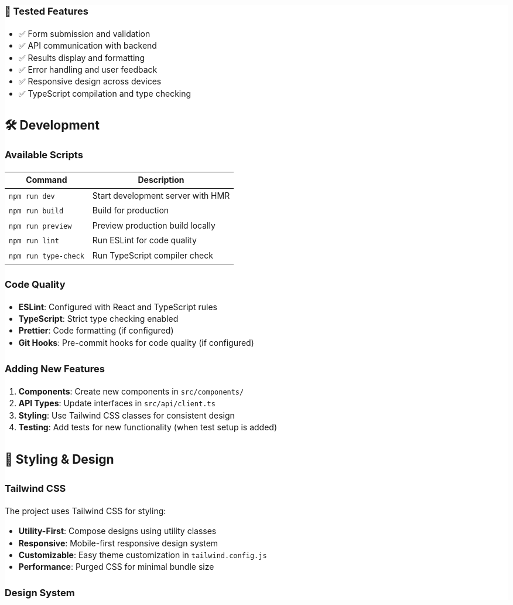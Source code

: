 ### 🧪 Tested Features
- ✅ Form submission and validation
- ✅ API communication with backend
- ✅ Results display and formatting
- ✅ Error handling and user feedback
- ✅ Responsive design across devices
- ✅ TypeScript compilation and type checking

## 🛠️ Development

### Available Scripts

| Command | Description |
|---------|-------------|
| `npm run dev` | Start development server with HMR |
| `npm run build` | Build for production |
| `npm run preview` | Preview production build locally |
| `npm run lint` | Run ESLint for code quality |
| `npm run type-check` | Run TypeScript compiler check |

### Code Quality

- **ESLint**: Configured with React and TypeScript rules
- **TypeScript**: Strict type checking enabled
- **Prettier**: Code formatting (if configured)
- **Git Hooks**: Pre-commit hooks for code quality (if configured)

### Adding New Features

1. **Components**: Create new components in `src/components/`
2. **API Types**: Update interfaces in `src/api/client.ts`
3. **Styling**: Use Tailwind CSS classes for consistent design
4. **Testing**: Add tests for new functionality (when test setup is added)

## 🎨 Styling & Design

### Tailwind CSS

The project uses Tailwind CSS for styling:

- **Utility-First**: Compose designs using utility classes
- **Responsive**: Mobile-first responsive design system
- **Customizable**: Easy theme customization in `tailwind.config.js`
- **Performance**: Purged CSS for minimal bundle size

### Design System
